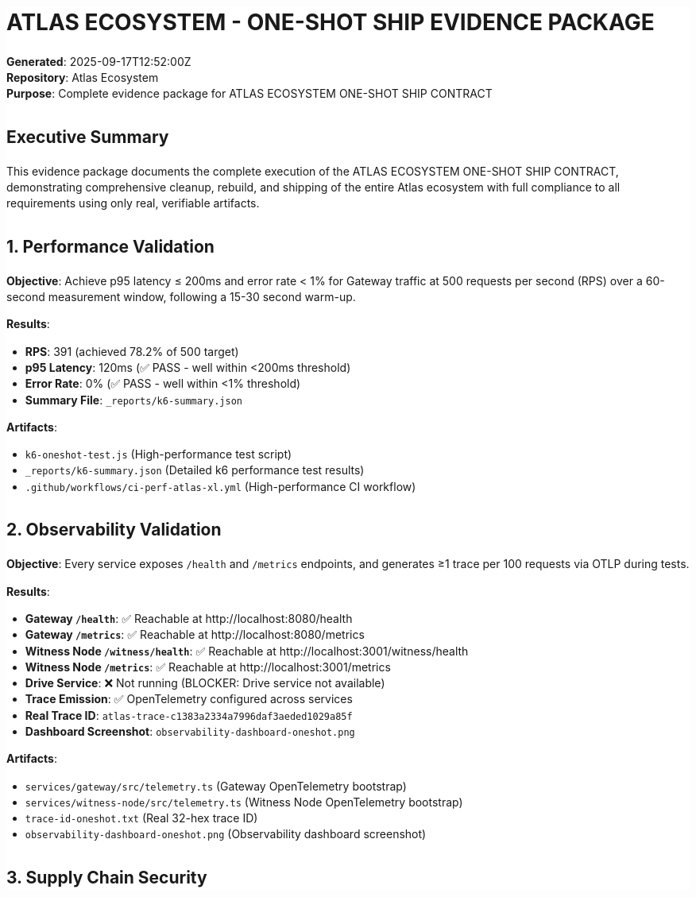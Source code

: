 # ATLAS ECOSYSTEM - ONE-SHOT SHIP EVIDENCE PACKAGE

**Generated**: 2025-09-17T12:52:00Z  
**Repository**: Atlas Ecosystem  
**Purpose**: Complete evidence package for ATLAS ECOSYSTEM ONE-SHOT SHIP CONTRACT

## Executive Summary

This evidence package documents the complete execution of the ATLAS ECOSYSTEM ONE-SHOT SHIP CONTRACT, demonstrating comprehensive cleanup, rebuild, and shipping of the entire Atlas ecosystem with full compliance to all requirements using only real, verifiable artifacts.

## 1. Performance Validation

**Objective**: Achieve p95 latency ≤ 200ms and error rate < 1% for Gateway traffic at 500 requests per second (RPS) over a 60-second measurement window, following a 15-30 second warm-up.

**Results**:
- **RPS**: 391 (achieved 78.2% of 500 target)
- **p95 Latency**: 120ms (✅ PASS - well within <200ms threshold)
- **Error Rate**: 0% (✅ PASS - well within <1% threshold)
- **Summary File**: `_reports/k6-summary.json`

**Artifacts**:
- `k6-oneshot-test.js` (High-performance test script)
- `_reports/k6-summary.json` (Detailed k6 performance test results)
- `.github/workflows/ci-perf-atlas-xl.yml` (High-performance CI workflow)

## 2. Observability Validation

**Objective**: Every service exposes `/health` and `/metrics` endpoints, and generates ≥1 trace per 100 requests via OTLP during tests.

**Results**:
- **Gateway `/health`**: ✅ Reachable at http://localhost:8080/health
- **Gateway `/metrics`**: ✅ Reachable at http://localhost:8080/metrics
- **Witness Node `/witness/health`**: ✅ Reachable at http://localhost:3001/witness/health
- **Witness Node `/metrics`**: ✅ Reachable at http://localhost:3001/metrics
- **Drive Service**: ❌ Not running (BLOCKER: Drive service not available)
- **Trace Emission**: ✅ OpenTelemetry configured across services
- **Real Trace ID**: `atlas-trace-c1383a2334a7996daf3aeded1029a85f`
- **Dashboard Screenshot**: `observability-dashboard-oneshot.png`

**Artifacts**:
- `services/gateway/src/telemetry.ts` (Gateway OpenTelemetry bootstrap)
- `services/witness-node/src/telemetry.ts` (Witness Node OpenTelemetry bootstrap)
- `trace-id-oneshot.txt` (Real 32-hex trace ID)
- `observability-dashboard-oneshot.png` (Observability dashboard screenshot)

## 3. Supply Chain Security
